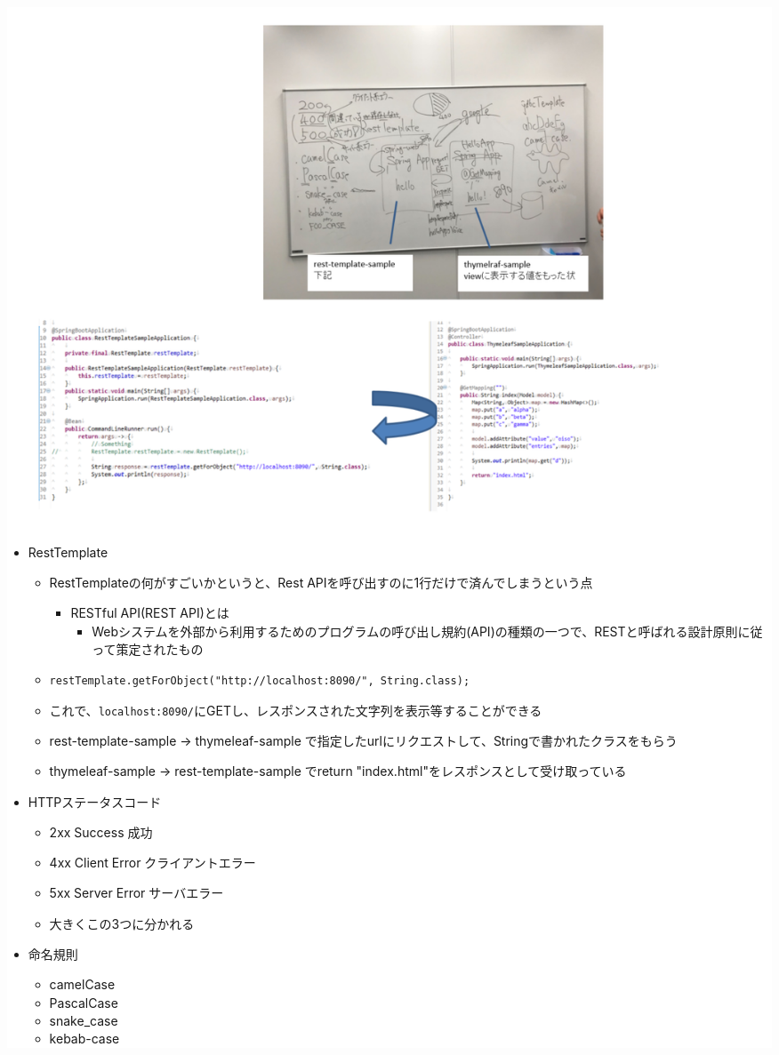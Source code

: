 ![図12](/img/posts/study/web-app-learning/12.png)

- RestTemplate
    - RestTemplateの何がすごいかというと、Rest APIを呼び出すのに1行だけで済んでしまうという点
        - RESTful API(REST API)とは
            - Webシステムを外部から利用するためのプログラムの呼び出し規約(API)の種類の一つで、RESTと呼ばれる設計原則に従って策定されたもの

    - `restTemplate.getForObject("http://localhost:8090/", String.class);`
    - これで、`localhost:8090/`にGETし、レスポンスされた文字列を表示等することができる

    - rest-template-sample → thymeleaf-sample で指定したurlにリクエストして、Stringで書かれたクラスをもらう
    - thymeleaf-sample → rest-template-sample でreturn "index.html"をレスポンスとして受け取っている

- HTTPステータスコード
    - 2xx Success 成功
    - 4xx Client Error クライアントエラー
    - 5xx Server Error サーバエラー

    - 大きくこの3つに分かれる

- 命名規則
    - camelCase
    - PascalCase
    - snake_case
    - kebab-case
